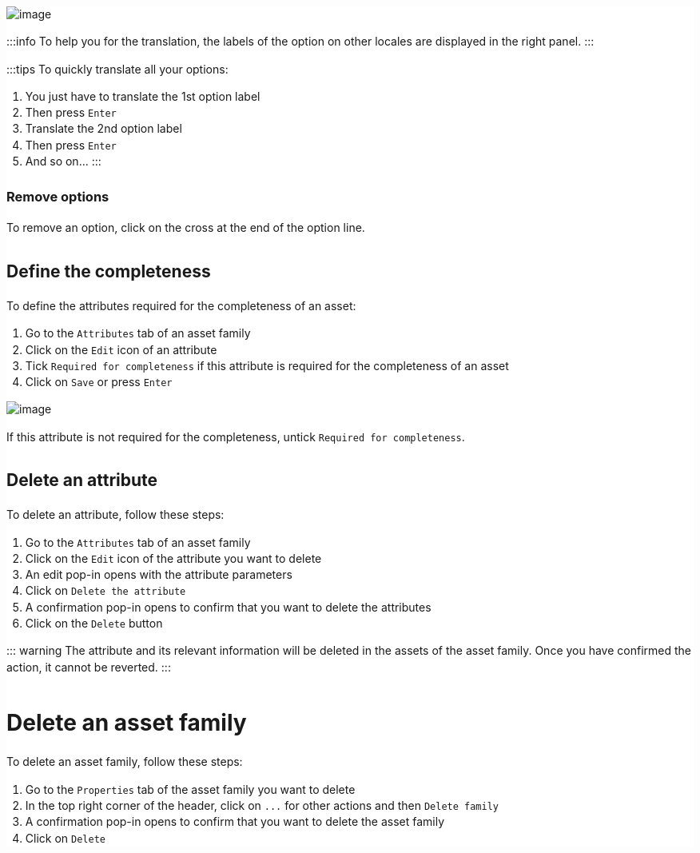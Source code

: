 ![image](../img/AssetFamily_TranslateOptions.png)

:::info
To help you for the translation, the labels of the option on other locales are displayed in the right panel.
:::

:::tips
To quickly translate all your options:
1. You just have to translate the 1st option label
1. Then press `Enter`
1. Translate the 2nd option label
1. Then press `Enter`
1. And so on...
:::

### Remove options
To remove an option, click on the cross at the end of the option line.

## Define the completeness
To define the attributes required for the completeness of an asset:
1.  Go to the `Attributes` tab of an asset family
1.  Click on the `Edit` icon of an attribute
1.  Tick `Required for completeness` if this attribute is required for the completeness of an asset
1. Click on `Save` or press `Enter`

![image](../img/AssetFamily_EditAttribute_Completeness.png)

If this attribute is not required for the completeness, untick `Required for completeness`.

## Delete an attribute
To delete an attribute, follow these steps:
1.  Go to the `Attributes` tab of an asset family
1.  Click on the `Edit` icon of the attribute you want to delete
1.  An edit pop-in opens with the attribute parameters
1.  Click on `Delete the attribute`
1.  A confirmation pop-in opens to confirm that you want to delete the attributes
1.  Click on the `Delete` button

::: warning
The attribute and its relevant information will be deleted in the assets of the asset family. Once you have confirmed the action, it cannot be reverted.
:::

# Delete an asset family
To delete an asset family, follow these steps:
1.  Go to the `Properties` tab of the asset family you want to delete
1.  In the top right corner of the header, click on `...` for other actions and then `Delete family`
1.  A confirmation pop-in opens to confirm that you want to delete the asset family
1.  Click on `Delete`
